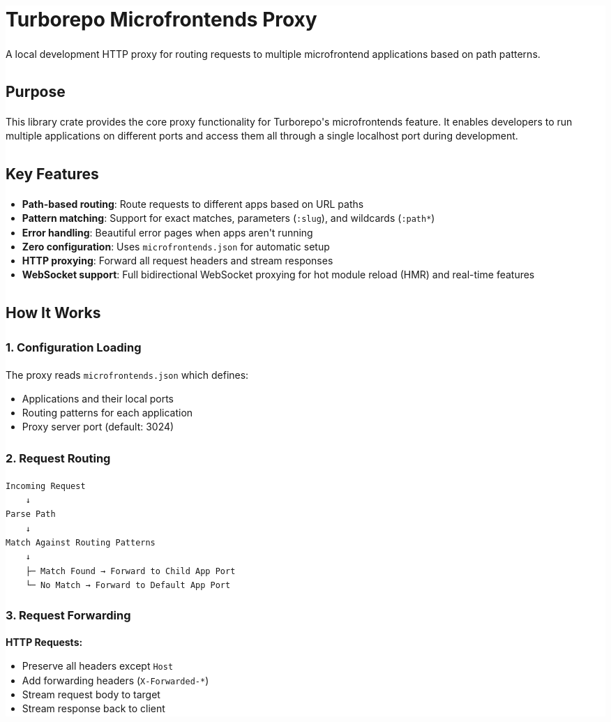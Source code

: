 # Turborepo Microfrontends Proxy

A local development HTTP proxy for routing requests to multiple microfrontend applications based on path patterns.

## Purpose

This library crate provides the core proxy functionality for Turborepo's microfrontends feature. It enables developers to run multiple applications on different ports and access them all through a single localhost port during development.

## Key Features

- **Path-based routing**: Route requests to different apps based on URL paths
- **Pattern matching**: Support for exact matches, parameters (`:slug`), and wildcards (`:path*`)
- **Error handling**: Beautiful error pages when apps aren't running
- **Zero configuration**: Uses `microfrontends.json` for automatic setup
- **HTTP proxying**: Forward all request headers and stream responses
- **WebSocket support**: Full bidirectional WebSocket proxying for hot module reload (HMR) and real-time features

## How It Works

### 1. Configuration Loading

The proxy reads `microfrontends.json` which defines:

- Applications and their local ports
- Routing patterns for each application
- Proxy server port (default: 3024)

### 2. Request Routing

```
Incoming Request
    ↓
Parse Path
    ↓
Match Against Routing Patterns
    ↓
    ├─ Match Found → Forward to Child App Port
    └─ No Match → Forward to Default App Port
```

### 3. Request Forwarding

**HTTP Requests:**

- Preserve all headers except `Host`
- Add forwarding headers (`X-Forwarded-*`)
- Stream request body to target
- Stream response back to client
